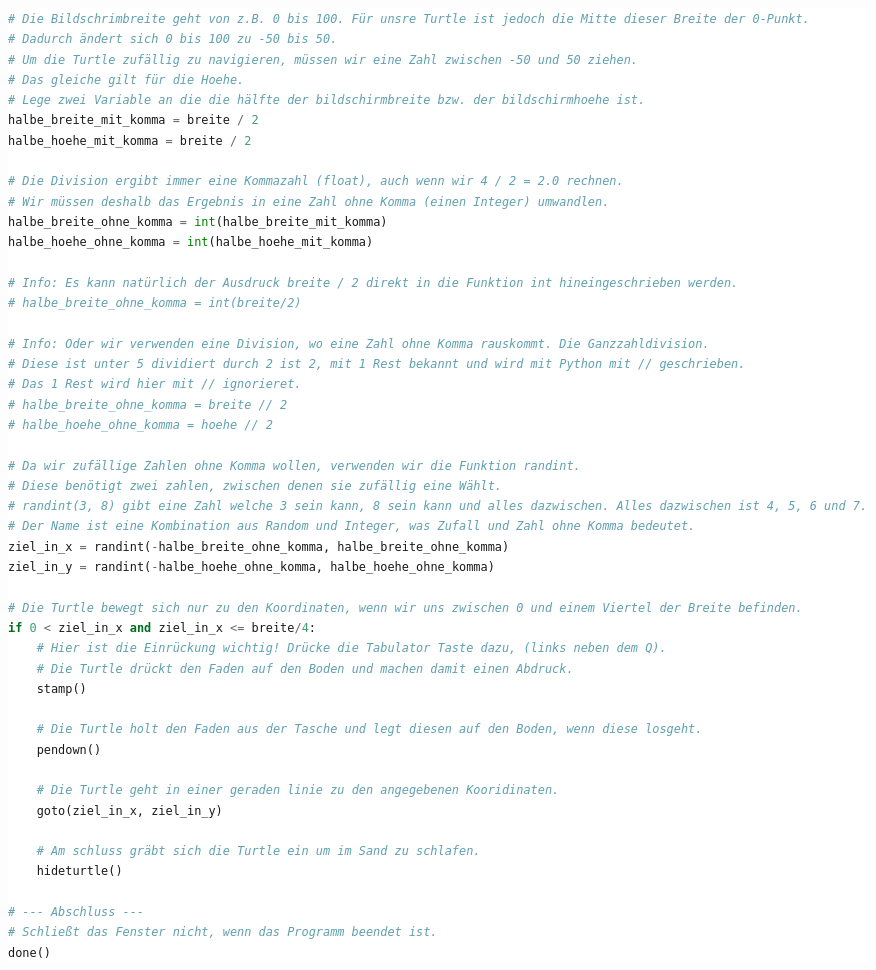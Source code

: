 ```python
# Die Bildschrimbreite geht von z.B. 0 bis 100. Für unsre Turtle ist jedoch die Mitte dieser Breite der 0-Punkt.
# Dadurch ändert sich 0 bis 100 zu -50 bis 50.
# Um die Turtle zufällig zu navigieren, müssen wir eine Zahl zwischen -50 und 50 ziehen. 
# Das gleiche gilt für die Hoehe.
# Lege zwei Variable an die die hälfte der bildschirmbreite bzw. der bildschirmhoehe ist.
halbe_breite_mit_komma = breite / 2 
halbe_hoehe_mit_komma = breite / 2 

# Die Division ergibt immer eine Kommazahl (float), auch wenn wir 4 / 2 = 2.0 rechnen.
# Wir müssen deshalb das Ergebnis in eine Zahl ohne Komma (einen Integer) umwandlen. 
halbe_breite_ohne_komma = int(halbe_breite_mit_komma) 
halbe_hoehe_ohne_komma = int(halbe_hoehe_mit_komma) 

# Info: Es kann natürlich der Ausdruck breite / 2 direkt in die Funktion int hineingeschrieben werden.
# halbe_breite_ohne_komma = int(breite/2)

# Info: Oder wir verwenden eine Division, wo eine Zahl ohne Komma rauskommt. Die Ganzzahldivision.
# Diese ist unter 5 dividiert durch 2 ist 2, mit 1 Rest bekannt und wird mit Python mit // geschrieben.
# Das 1 Rest wird hier mit // ignorieret.
# halbe_breite_ohne_komma = breite // 2 
# halbe_hoehe_ohne_komma = hoehe // 2

# Da wir zufällige Zahlen ohne Komma wollen, verwenden wir die Funktion randint.
# Diese benötigt zwei zahlen, zwischen denen sie zufällig eine Wählt. 
# randint(3, 8) gibt eine Zahl welche 3 sein kann, 8 sein kann und alles dazwischen. Alles dazwischen ist 4, 5, 6 und 7.
# Der Name ist eine Kombination aus Random und Integer, was Zufall und Zahl ohne Komma bedeutet.
ziel_in_x = randint(-halbe_breite_ohne_komma, halbe_breite_ohne_komma)
ziel_in_y = randint(-halbe_hoehe_ohne_komma, halbe_hoehe_ohne_komma)

# Die Turtle bewegt sich nur zu den Koordinaten, wenn wir uns zwischen 0 und einem Viertel der Breite befinden.
if 0 < ziel_in_x and ziel_in_x <= breite/4:
    # Hier ist die Einrückung wichtig! Drücke die Tabulator Taste dazu, (links neben dem Q).
    # Die Turtle drückt den Faden auf den Boden und machen damit einen Abdruck.
    stamp() 
    
    # Die Turtle holt den Faden aus der Tasche und legt diesen auf den Boden, wenn diese losgeht.
    pendown() 
    
    # Die Turtle geht in einer geraden linie zu den angegebenen Kooridinaten.
    goto(ziel_in_x, ziel_in_y)

    # Am schluss gräbt sich die Turtle ein um im Sand zu schlafen.
    hideturtle() 

# --- Abschluss ---
# Schließt das Fenster nicht, wenn das Programm beendet ist.
done()
```
